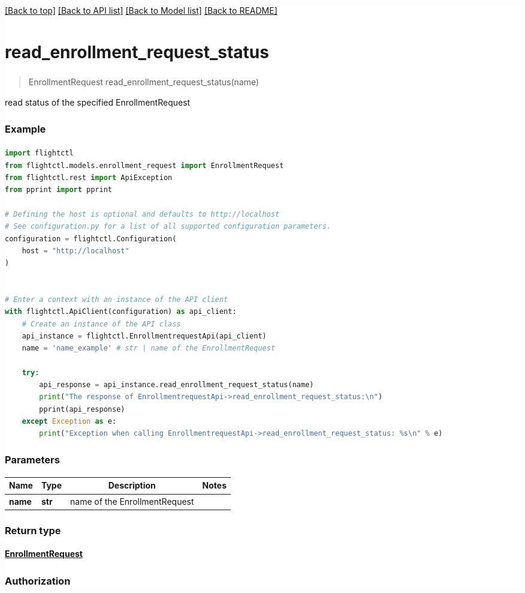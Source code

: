 [[Back to top]](#) [[Back to API list]](../README.md#documentation-for-api-endpoints) [[Back to Model list]](../README.md#documentation-for-models) [[Back to README]](../README.md)

# **read_enrollment_request_status**
> EnrollmentRequest read_enrollment_request_status(name)



read status of the specified EnrollmentRequest

### Example


```python
import flightctl
from flightctl.models.enrollment_request import EnrollmentRequest
from flightctl.rest import ApiException
from pprint import pprint

# Defining the host is optional and defaults to http://localhost
# See configuration.py for a list of all supported configuration parameters.
configuration = flightctl.Configuration(
    host = "http://localhost"
)


# Enter a context with an instance of the API client
with flightctl.ApiClient(configuration) as api_client:
    # Create an instance of the API class
    api_instance = flightctl.EnrollmentrequestApi(api_client)
    name = 'name_example' # str | name of the EnrollmentRequest

    try:
        api_response = api_instance.read_enrollment_request_status(name)
        print("The response of EnrollmentrequestApi->read_enrollment_request_status:\n")
        pprint(api_response)
    except Exception as e:
        print("Exception when calling EnrollmentrequestApi->read_enrollment_request_status: %s\n" % e)
```



### Parameters


Name | Type | Description  | Notes
------------- | ------------- | ------------- | -------------
 **name** | **str**| name of the EnrollmentRequest | 

### Return type

[**EnrollmentRequest**](EnrollmentRequest.md)

### Authorization
